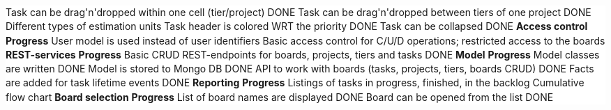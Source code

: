 <tr><td> Task can be drag'n'dropped within one cell (tier/project) </td><td> DONE </td></tr>
<tr><td> Task can be drag'n'dropped between tiers of one project </td><td> DONE </td></tr>
<tr><td> Different types of estimation units </td><td>  </td></tr>
<tr><td> Task header is colored WRT the priority </td><td> DONE </td></tr>
<tr><td> Task can be collapsed </td><td> DONE </td></tr>
<tr><td> <b>Access control</b> </td><td> <b>Progress</b> </td></tr>
<tr><td> User model is used instead of user identifiers </td><td>  </td></tr>
<tr><td> Basic access control for C/U/D operations; restricted access to the boards </td><td>  </td></tr>
<tr><td> <b>REST-services</b> </td><td> <b>Progress</b> </td></tr>
<tr><td> Basic CRUD REST-endpoints for boards, projects, tiers and tasks </td><td> DONE </td></tr>
<tr><td> <b>Model</b> </td><td> <b>Progress</b> </td></tr>
<tr><td> Model classes are written </td><td> DONE </td></tr>
<tr><td> Model is stored to Mongo DB </td><td> DONE </td></tr>
<tr><td> API to work with boards (tasks, projects, tiers, boards CRUD) </td><td> DONE </td></tr>
<tr><td> Facts are added for task lifetime events </td><td> DONE  </td></tr>
<tr><td> <b>Reporting</b> </td><td> <b>Progress</b> </td></tr>
<tr><td> Listings of tasks in progress, finished, in the backlog </td><td>  </td></tr>
<tr><td> Cumulative flow chart </td><td>  </td></tr>
<tr><td> <b>Board selection</b> </td><td> <b>Progress</b> </td></tr>
<tr><td> List of board names are displayed </td><td> DONE </td></tr>
<tr><td> Board can be opened from the list </td><td> DONE </td></tr></tbody></table>

